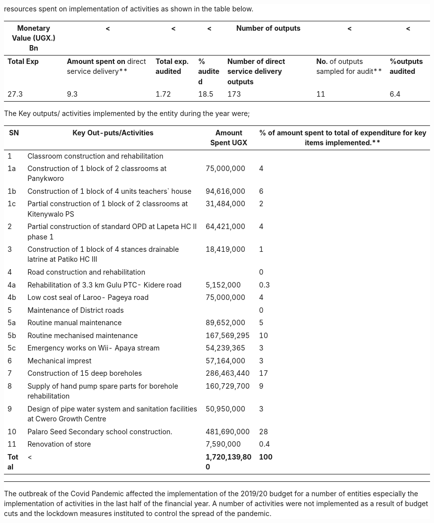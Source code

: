resources spent on implementation of activities as shown in the table below.

| Monetary Value (UGX.) Bn |<|<|<| Number of outputs |<|<|  
|---|---|---|---|---|---|---|  
| **Total Exp** | **Amount spent** **on** direct service delivery** | **Total exp. audited** | **% audited** | **Number of direct service delivery outputs** | **No.** of outputs sampled for audit** | **%outputs audited** |  
| 27.3 | 9.3 | 1.72 | 18.5 | 173 | 11 | 6.4 |  


The Key outputs/ activities implemented by the entity during the year were;

| **SN** | **Key Out-puts/Activities** | **Amount Spent UGX** | **% of amount spent to total of expenditure for** **key** items implemented.** |  
|---|---|---|---|  
| 1 | Classroom construction and rehabilitation |||  
| 1a | Construction of 1 block of 2 classrooms at Panykworo | 75,000,000 | 4 |  
| 1b | Construction of 1 block of 4 units teachers\` house | 94,616,000 | 6 |  
| 1c | Partial construction of 1 block of 2 classrooms at Kitenywalo PS | 31,484,000 | 2 |  
| 2 | Partial construction of standard OPD at Lapeta HC II phase 1 | 64,421,000 | 4 |  
| 3 | Construction of 1 block of 4 stances drainable latrine at Patiko HC III | 18,419,000 | 1 |  
| 4 | Road construction and rehabilitation || 0 |  
| 4a | Rehabilitation of 3.3 km Gulu PTC- Kidere road | 5,152,000 | 0.3 |  
| 4b | Low cost seal of Laroo- Pageya road | 75,000,000 | 4 |  
| 5 | Maintenance of District roads || 0 |  
| 5a | Routine manual maintenance | 89,652,000 | 5 |  
| 5b | Routine mechanised maintenance | 167,569,295 | 10 |  
| 5c | Emergency works on Wii- Apaya stream | 54,239,365 | 3 |  
| 6 | Mechanical imprest | 57,164,000 | 3 |  
| 7 | Construction of 15 deep boreholes | 286,463,440 | 17 |  
| 8 | Supply of hand pump spare parts for borehole rehabilitation | 160,729,700 | 9 |  
| 9 | Design of pipe water system and sanitation facilities at Cwero Growth Centre | 50,950,000 | 3 |  
| 10 | Palaro Seed Secondary school construction. | 481,690,000 | 28 |  
| 11 | Renovation of store | 7,590,000 | 0.4 |  
| **Total** |<| **1,720,139,800** | **100** |  


---

The outbreak of the Covid Pandemic affected the implementation of the 2019/20 budget for a number of entities especially the implementation of activities in the last half of the financial year. A number of activities were not implemented as a result of budget cuts and the lockdown measures instituted to control the spread of the pandemic.
